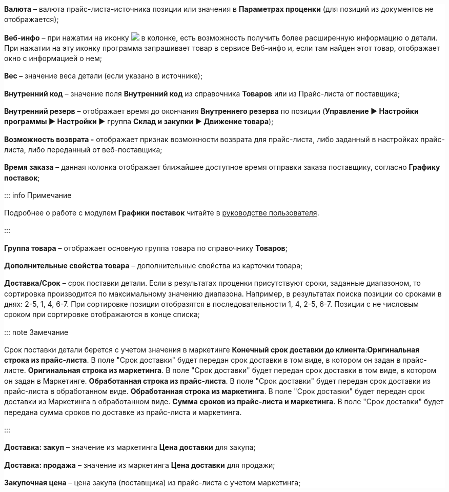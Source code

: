 **Валюта** – валюта прайс-листа-источника позиции или значения в **Параметрах проценки** (для позиций из документов не отображается);

**Веб-инфо** – при нажатии на иконку ![](Aspose.Words.83ab1c44-6b28-430a-a5f2-4d9e6ba1abd4.400.png) в колонке, есть возможность получить более расширенную информацию о детали. При нажатии на эту иконку программа запрашивает товар в сервисе Веб-инфо и, если там найден этот товар, отображает окно с информацией о нем;

**Вес –** значение веса детали (если указано в источнике);

**Внутренний код** – значение поля **Внутренний код** из справочника **Товаров** или из Прайс-листа от поставщика;

**Внутренний резерв** – отображает время до окончания **Внутреннего резерва** по позиции (**Управление ► Настройки программы ► Настройки ►** группа **Склад и закупки ► Движение товара**);

**Возможность возврата -** отображает признак возможности возврата для прайс-листа, либо заданный в настройках прайс-листа, либо переданный от веб-поставщика;

**Время заказа** – данная колонка отображает ближайшее доступное время отправки заказа поставщику, согласно **Графику поставок**;

::: info Примечание

Подробнее о работе с модулем **Графики поставок** читайте в [руководстве пользователя](https://product-doc.tradesoft.ru/ai/delivery_schedule/index.htm).

:::

**Группа товара** – отображает основную группа товара по справочнику **Товаров**;

**Дополнительные свойства товара** – дополнительные свойства из карточки товара;

**Доставка/Срок** – срок поставки детали. Если в результатах проценки присутствуют сроки, заданные диапазоном, то сортировка производится по максимальному значению диапазона. Например, в результатах поиска позиции со сроками в днях: 2-5, 1, 4, 6-7. При сортировке позиции отобразятся в последовательности 1, 4, 2-5, 6-7. Позиции с не числовым сроком при сортировке отображаются в конце списка;

::: note Замечание

Срок поставки детали берется с учетом значения в маркетинге **Конечный срок доставки до клиента**:**Оригинальная строка из прайс-листа**. В поле "Срок доставки" будет передан срок доставки в том виде, в котором он задан в прайс-листе. 
**Оригинальная строка из маркетинга**. В поле "Срок доставки" будет передан срок доставки в том виде, в котором он задан в Маркетинге. 
**Обработанная строка из прайс-листа**. В поле "Срок доставки" будет передан срок доставки из прайс-листа в обработанном виде. 
**Обработанная строка из маркетинга**. В поле "Срок доставки" будет передан срок доставки из Маркетинга в обработанном виде. 
**Сумма сроков из прайс-листа и маркетинга**. В поле "Срок доставки" будет передана сумма сроков по доставке из прайс-листа и маркетинга. 

:::


**Доставка: закуп** – значение из маркетинга **Цена доставки** для закупа;

**Доставка: продажа** – значение из маркетинга **Цена доставки** для продажи;

**Закупочная цена** – цена закупа (поставщика) из прайс-листа с учетом маркетинга;
